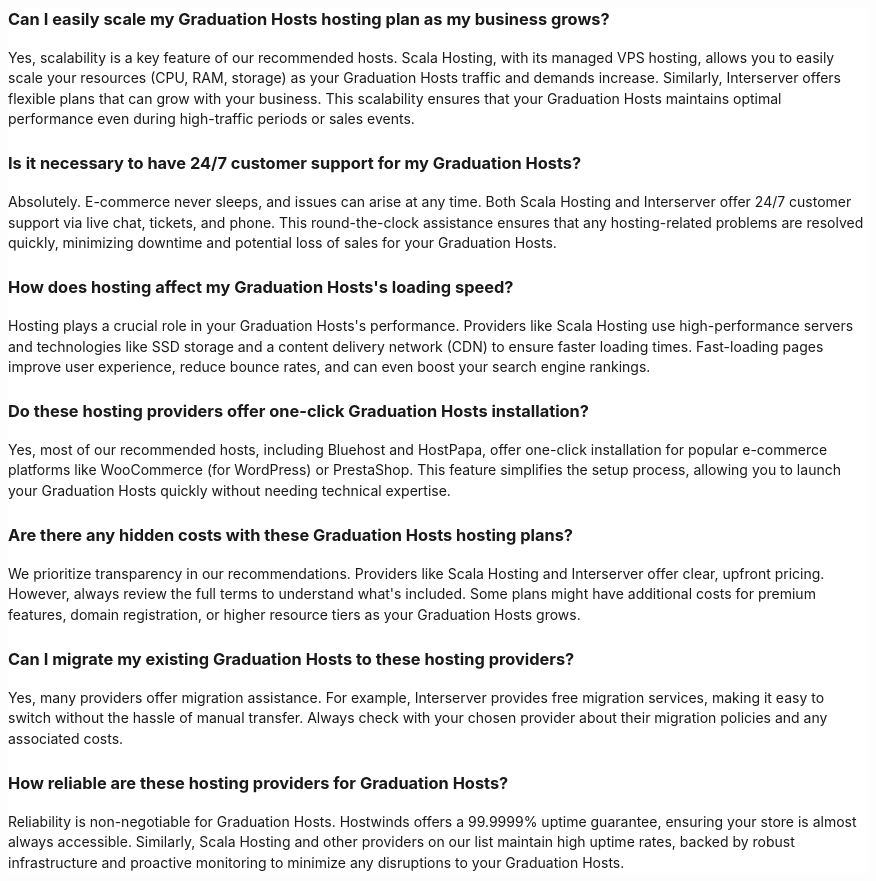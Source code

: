 ### Can I easily scale my Graduation Hosts hosting plan as my business grows? 
Yes, scalability is a key feature of our recommended hosts. Scala Hosting, with its managed VPS hosting, allows you to easily scale your resources (CPU, RAM, storage) as your Graduation Hosts traffic and demands increase. Similarly, Interserver offers flexible plans that can grow with your business. This scalability ensures that your Graduation Hosts maintains optimal performance even during high-traffic periods or sales events.

### Is it necessary to have 24/7 customer support for my Graduation Hosts? 
Absolutely. E-commerce never sleeps, and issues can arise at any time. Both Scala Hosting and Interserver offer 24/7 customer support via live chat, tickets, and phone. This round-the-clock assistance ensures that any hosting-related problems are resolved quickly, minimizing downtime and potential loss of sales for your Graduation Hosts.

### How does hosting affect my Graduation Hosts's loading speed? 
Hosting plays a crucial role in your Graduation Hosts's performance. Providers like Scala Hosting use high-performance servers and technologies like SSD storage and a content delivery network (CDN) to ensure faster loading times. Fast-loading pages improve user experience, reduce bounce rates, and can even boost your search engine rankings.

### Do these hosting providers offer one-click Graduation Hosts installation? 
Yes, most of our recommended hosts, including Bluehost and HostPapa, offer one-click installation for popular e-commerce platforms like WooCommerce (for WordPress) or PrestaShop. This feature simplifies the setup process, allowing you to launch your Graduation Hosts quickly without needing technical expertise.

### Are there any hidden costs with these Graduation Hosts hosting plans? 
We prioritize transparency in our recommendations. Providers like Scala Hosting and Interserver offer clear, upfront pricing. However, always review the full terms to understand what's included. Some plans might have additional costs for premium features, domain registration, or higher resource tiers as your Graduation Hosts grows.

### Can I migrate my existing Graduation Hosts to these hosting providers? 
Yes, many providers offer migration assistance. For example, Interserver provides free migration services, making it easy to switch without the hassle of manual transfer. Always check with your chosen provider about their migration policies and any associated costs.

### How reliable are these hosting providers for Graduation Hosts? 
Reliability is non-negotiable for Graduation Hosts. Hostwinds offers a 99.9999% uptime guarantee, ensuring your store is almost always accessible. Similarly, Scala Hosting and other providers on our list maintain high uptime rates, backed by robust infrastructure and proactive monitoring to minimize any disruptions to your Graduation Hosts.
